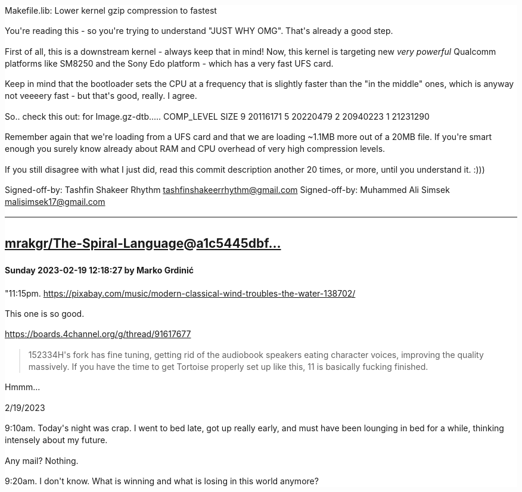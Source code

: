 Makefile.lib: Lower kernel gzip compression to fastest

You're reading this - so you're trying to understand "JUST WHY OMG".
That's already a good step.

First of all, this is a downstream kernel - always keep that in mind!
Now, this kernel is targeting new *very powerful* Qualcomm platforms
like SM8250 and the Sony Edo platform - which has a very fast UFS card.

Keep in mind that the bootloader sets the CPU at a frequency that is
slightly faster than the "in the middle" ones, which is anyway not
veeeery fast - but that's good, really. I agree.

So.. check this out:   for Image.gz-dtb.....
COMP_LEVEL    SIZE
9             20116171
5      	      20220479
2      	      20940223
1      	      21231290

Remember again that we're loading from a UFS card and that
we are loading ~1.1MB more out of a 20MB file.
If you're smart enough you surely know already about RAM and CPU
overhead of very high compression levels.

If you still disagree with what I just did, read this commit description
another 20 times, or more, until you understand it. :)))

Signed-off-by: Tashfin Shakeer Rhythm <tashfinshakeerrhythm@gmail.com>
Signed-off-by: Muhammed Ali Simsek <malisimsek17@gmail.com>

---
## [mrakgr/The-Spiral-Language](https://github.com/mrakgr/The-Spiral-Language)@[a1c5445dbf...](https://github.com/mrakgr/The-Spiral-Language/commit/a1c5445dbfc06681dc577f8ac3119a7130a400b8)
#### Sunday 2023-02-19 12:18:27 by Marko Grdinić

"11:15pm. https://pixabay.com/music/modern-classical-wind-troubles-the-water-138702/

This one is so good.

https://boards.4channel.org/g/thread/91617677
> 152334H's fork has fine tuning, getting rid of the audiobook speakers eating character voices, improving the quality massively. If you have the time to get Tortoise properly set up like this, 11 is basically fucking finished.

Hmmm...

2/19/2023

9:10am. Today's night was crap. I went to bed late, got up really early, and must have been lounging in bed for a while, thinking intensely about my future.

Any mail? Nothing.

9:20am. I don't know. What is winning and what is losing in this world anymore?
